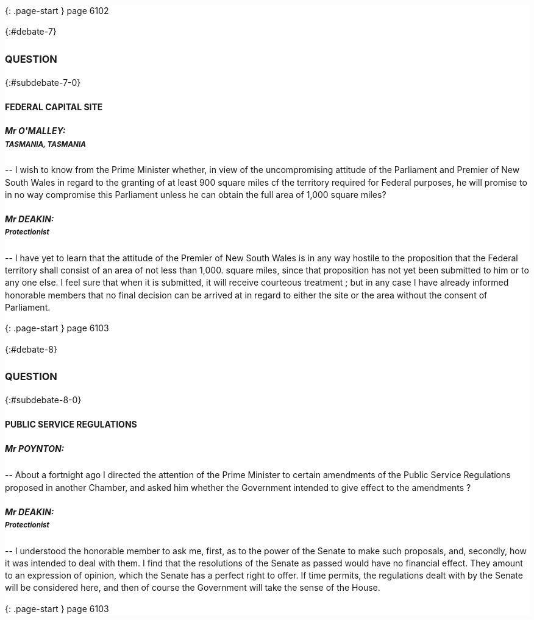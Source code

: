 {: .page-start }
page 6102

{:#debate-7}
### QUESTION

{:#subdebate-7-0}
#### FEDERAL CAPITAL SITE

##### Mr O'MALLEY:<br><small class="text-muted">TASMANIA, TASMANIA</small>

-- I wish to know from the Prime Minister whether, in view of the uncompromising attitude of the Parliament and Premier of New South Wales in regard to the granting of at least 900 square miles cf the territory required for Federal purposes, he will promise to in no way compromise this Parliament unless he can obtain the full area of 1,000 square miles? 

##### Mr DEAKIN:<br><small class="text-muted">Protectionist</small>

-- I have yet to learn that the attitude of the Premier of New South Wales is in any way hostile to the proposition that the Federal territory shall consist of an area of not less than 1,000. square miles, since that proposition has not yet been submitted to him or to any one else. I feel sure that when it is submitted, it will receive courteous treatment ; but in any case I have already informed honorable members that no final decision can be arrived at in regard to either the site or the area without the consent of Parliament. 

{: .page-start }
page 6103

{:#debate-8}
### QUESTION

{:#subdebate-8-0}
#### PUBLIC SERVICE REGULATIONS

##### Mr POYNTON:

-- About a fortnight ago I directed the attention of the Prime Minister to certain amendments of the Public Service Regulations proposed in another Chamber, and asked him whether the Government intended to give effect to the amendments ? 

##### Mr DEAKIN:<br><small class="text-muted">Protectionist</small>

-- I understood the honorable member to ask me, first, as to the power of the Senate to make such proposals, and, secondly, how it was intended to deal with them. I find that the resolutions of the Senate as passed would have no financial effect. They amount to an expression of opinion, which the Senate has a perfect right to offer. If time permits, the regulations dealt with by the Senate will be considered here, and then of course the Government will take the sense of the House. 

{: .page-start }
page 6103
